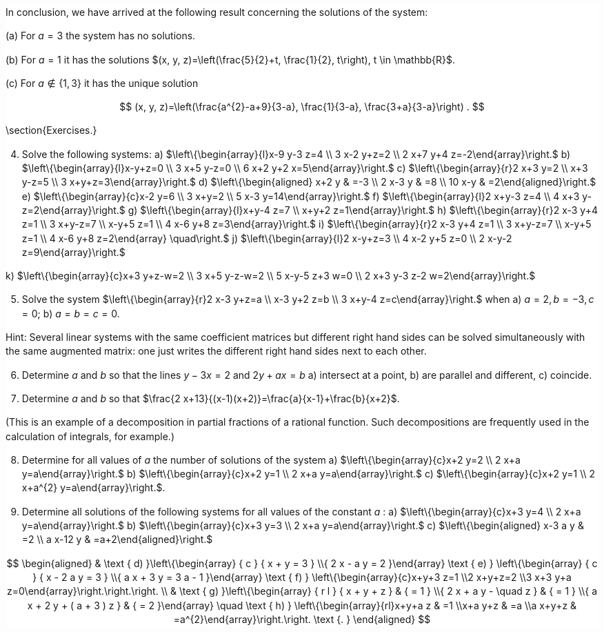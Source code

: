 In conclusion, we have arrived at the following result concerning the solutions of the system:

(a) For $a=3$ the system has no solutions.

(b) For $a=1$ it has the solutions $(x, y, z)=\left(\frac{5}{2}+t, \frac{1}{2}, t\right), t \in \mathbb{R}$.

(c) For $a \notin\{1,3\}$ it has the unique solution

$$
(x, y, z)=\left(\frac{a^{2}-a+9}{3-a}, \frac{1}{3-a}, \frac{3+a}{3-a}\right) .
$$

\section{Exercises.}

4. Solve the following systems:
a) $\left\{\begin{array}{l}x-9 y-3 z=4 \\ 3 x-2 y+z=2 \\ 2 x+7 y+4 z=-2\end{array}\right.$
b) $\left\{\begin{array}{l}x-y+z=0 \\ 3 x+5 y-z=0 \\ 6 x+2 y+2 x=5\end{array}\right.$
c) $\left\{\begin{array}{r}2 x+3 y=2 \\ x+3 y-z=5 \\ 3 x+y+z=3\end{array}\right.$
d) $\left\{\begin{aligned} x+2 y & =-3 \\ 2 x-3 y & =8 \\ 10 x-y & =2\end{aligned}\right.$
e) $\left\{\begin{array}{c}x-2 y=6 \\ 3 x+y=2 \\ 5 x-3 y=14\end{array}\right.$
f) $\left\{\begin{array}{l}2 x+y-3 z=4 \\ 4 x+3 y-z=2\end{array}\right.$
g) $\left\{\begin{array}{l}x+y-4 z=7 \\ x+y+2 z=1\end{array}\right.$
h) $\left\{\begin{array}{r}2 x-3 y+4 z=1 \\ 3 x+y-z=7 \\ x-y+5 z=1 \\ 4 x-6 y+8 z=3\end{array}\right.$ i) $\left\{\begin{array}{r}2 x-3 y+4 z=1 \\ 3 x+y-z=7 \\ x-y+5 z=1 \\ 4 x-6 y+8 z=2\end{array} \quad\right.$ j) $\left\{\begin{array}{l}2 x-y+z=3 \\ 4 x-2 y+5 z=0 \\ 2 x-y-2 z=9\end{array}\right.$

k) $\left\{\begin{array}{c}x+3 y+z-w=2 \\ 3 x+5 y-z-w=2 \\ 5 x-y-5 z+3 w=0 \\ 2 x+3 y-3 z-2 w=2\end{array}\right.$

5. Solve the system $\left\{\begin{array}{r}2 x-3 y+z=a \\ x-3 y+2 z=b \\ 3 x+y-4 z=c\end{array}\right.$ when
a) $a=2, b=-3, c=0$;
b) $a=b=c=0$.

Hint: Several linear systems with the same coefficient matrices but different right hand sides can be solved simultaneously with the same augmented matrix: one just writes the different right hand sides next to each other.

6. Determine $a$ and $b$ so that the lines $y-3 x=2$ and $2 y+a x=b$ a) intersect at a point, b) are parallel and different, c) coincide.

7. Determine $a$ and $b$ so that $\frac{2 x+13}{(x-1)(x+2)}=\frac{a}{x-1}+\frac{b}{x+2}$.

(This is an example of a decomposition in partial fractions of a rational function. Such decompositions are frequently used in the calculation of integrals, for example.)

8. Determine for all values of $a$ the number of solutions of the system
a) $\left\{\begin{array}{c}x+2 y=2 \\ 2 x+a y=a\end{array}\right.$
b) $\left\{\begin{array}{c}x+2 y=1 \\ 2 x+a y=a\end{array}\right.$
c) $\left\{\begin{array}{c}x+2 y=1 \\ 2 x+a^{2} y=a\end{array}\right.$.

9. Determine all solutions of the following systems for all values of the constant $a$ :
a) $\left\{\begin{array}{c}x+3 y=4 \\ 2 x+a y=a\end{array}\right.$
b) $\left\{\begin{array}{c}x+3 y=3 \\ 2 x+a y=a\end{array}\right.$
c) $\left\{\begin{aligned} x-3 a y & =2 \\ a x-12 y & =a+2\end{aligned}\right.$ 

$$
\begin{aligned}
& \text { d) }\left\{\begin{array} { c } { x + y = 3 } \\{ 2 x - a y = 2 }\end{array} \text { e) } \left\{\begin{array} { c } { x - 2 a y = 3 } \\{ a x + 3 y = 3 a - 1 }\end{array} \text { f) } \left\{\begin{array}{c}x+y+3 z=1 \\2 x+y+z=2 \\3 x+3 y+a z=0\end{array}\right.\right.\right. \\
& \text { g) }\left\{\begin{array} { r l } { x + y + z } & { = 1 } \\{ 2 x + a y - \quad z } & { = 1 } \\{ a x + 2 y + ( a + 3 ) z } & { = 2 }\end{array} \quad \text { h) } \left\{\begin{array}{rl}x+y+a z & =1 \\x+a y+z & =a \\a x+y+z & =a^{2}\end{array}\right.\right. \text {. }
\end{aligned}
$$

